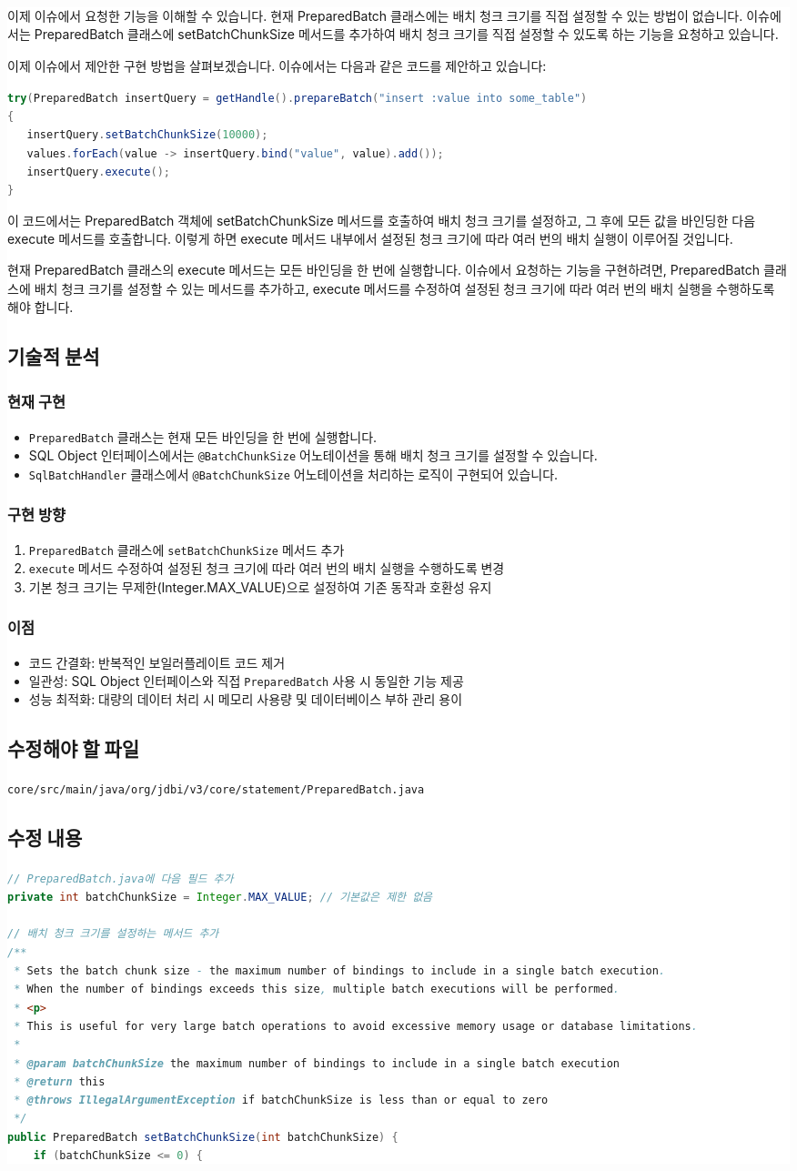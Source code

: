 이제 이슈에서 요청한 기능을 이해할 수 있습니다. 현재 PreparedBatch 클래스에는 배치 청크 크기를 직접 설정할 수 있는 방법이 없습니다. 이슈에서는 PreparedBatch 클래스에 setBatchChunkSize 메서드를 추가하여 배치 청크 크기를 직접 설정할 수 있도록 하는 기능을 요청하고 있습니다.

이제 이슈에서 제안한 구현 방법을 살펴보겠습니다. 이슈에서는 다음과 같은 코드를 제안하고 있습니다:

```java
try(PreparedBatch insertQuery = getHandle().prepareBatch("insert :value into some_table")
{
   insertQuery.setBatchChunkSize(10000);
   values.forEach(value -> insertQuery.bind("value", value).add());
   insertQuery.execute();
}
```

이 코드에서는 PreparedBatch 객체에 setBatchChunkSize 메서드를 호출하여 배치 청크 크기를 설정하고, 그 후에 모든 값을 바인딩한 다음 execute 메서드를 호출합니다. 이렇게 하면 execute 메서드 내부에서 설정된 청크 크기에 따라 여러 번의 배치 실행이 이루어질 것입니다.

현재 PreparedBatch 클래스의 execute 메서드는 모든 바인딩을 한 번에 실행합니다. 이슈에서 요청하는 기능을 구현하려면, PreparedBatch 클래스에 배치 청크 크기를 설정할 수 있는 메서드를 추가하고, execute 메서드를 수정하여 설정된 청크 크기에 따라 여러 번의 배치 실행을 수행하도록 해야 합니다.

## 기술적 분석

### 현재 구현

- `PreparedBatch` 클래스는 현재 모든 바인딩을 한 번에 실행합니다.
- SQL Object 인터페이스에서는 `@BatchChunkSize` 어노테이션을 통해 배치 청크 크기를 설정할 수 있습니다.
- `SqlBatchHandler` 클래스에서 `@BatchChunkSize` 어노테이션을 처리하는 로직이 구현되어 있습니다.

### 구현 방향

1. `PreparedBatch` 클래스에 `setBatchChunkSize` 메서드 추가
2. `execute` 메서드 수정하여 설정된 청크 크기에 따라 여러 번의 배치 실행을 수행하도록 변경
3. 기본 청크 크기는 무제한(Integer.MAX_VALUE)으로 설정하여 기존 동작과 호환성 유지

### 이점

- 코드 간결화: 반복적인 보일러플레이트 코드 제거
- 일관성: SQL Object 인터페이스와 직접 `PreparedBatch` 사용 시 동일한 기능 제공
- 성능 최적화: 대량의 데이터 처리 시 메모리 사용량 및 데이터베이스 부하 관리 용이

## 수정해야 할 파일

`core/src/main/java/org/jdbi/v3/core/statement/PreparedBatch.java`

## 수정 내용

```java
// PreparedBatch.java에 다음 필드 추가
private int batchChunkSize = Integer.MAX_VALUE; // 기본값은 제한 없음

// 배치 청크 크기를 설정하는 메서드 추가
/**
 * Sets the batch chunk size - the maximum number of bindings to include in a single batch execution.
 * When the number of bindings exceeds this size, multiple batch executions will be performed.
 * <p>
 * This is useful for very large batch operations to avoid excessive memory usage or database limitations.
 *
 * @param batchChunkSize the maximum number of bindings to include in a single batch execution
 * @return this
 * @throws IllegalArgumentException if batchChunkSize is less than or equal to zero
 */
public PreparedBatch setBatchChunkSize(int batchChunkSize) {
    if (batchChunkSize <= 0) {
```